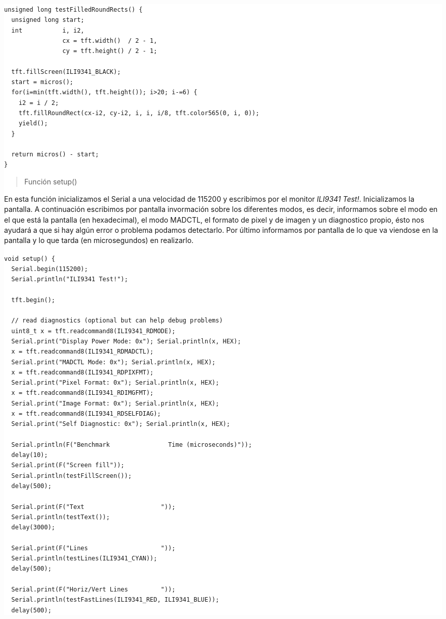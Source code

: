 ```
unsigned long testFilledRoundRects() {
  unsigned long start;
  int           i, i2,
                cx = tft.width()  / 2 - 1,
                cy = tft.height() / 2 - 1;

  tft.fillScreen(ILI9341_BLACK);
  start = micros();
  for(i=min(tft.width(), tft.height()); i>20; i-=6) {
    i2 = i / 2;
    tft.fillRoundRect(cx-i2, cy-i2, i, i, i/8, tft.color565(0, i, 0));
    yield();
  }

  return micros() - start;
}
```

> Función setup()

En esta función inicializamos el Serial a una velocidad de 115200 y escribimos por el monitor _ILI9341 Test!_. Inicializamos la pantalla. A continuación escribimos por pantalla invormación sobre los diferentes modos, es decir, informamos sobre el modo en el que está la pantalla (en hexadecimal), el modo MADCTL, el formato de pixel y de imagen y un diagnostico propio, ésto nos ayudará a que si hay algún error o problema podamos detectarlo. Por último informamos por pantalla de lo que va viendose en la pantalla y lo que tarda (en microsegundos) en realizarlo.

```
void setup() {
  Serial.begin(115200);
  Serial.println("ILI9341 Test!"); 
 
  tft.begin();

  // read diagnostics (optional but can help debug problems)
  uint8_t x = tft.readcommand8(ILI9341_RDMODE);
  Serial.print("Display Power Mode: 0x"); Serial.println(x, HEX);
  x = tft.readcommand8(ILI9341_RDMADCTL);
  Serial.print("MADCTL Mode: 0x"); Serial.println(x, HEX);
  x = tft.readcommand8(ILI9341_RDPIXFMT);
  Serial.print("Pixel Format: 0x"); Serial.println(x, HEX);
  x = tft.readcommand8(ILI9341_RDIMGFMT);
  Serial.print("Image Format: 0x"); Serial.println(x, HEX);
  x = tft.readcommand8(ILI9341_RDSELFDIAG);
  Serial.print("Self Diagnostic: 0x"); Serial.println(x, HEX); 
  
  Serial.println(F("Benchmark                Time (microseconds)"));
  delay(10);
  Serial.print(F("Screen fill"));
  Serial.println(testFillScreen());
  delay(500);

  Serial.print(F("Text                     "));
  Serial.println(testText());
  delay(3000);

  Serial.print(F("Lines                    "));
  Serial.println(testLines(ILI9341_CYAN));
  delay(500);

  Serial.print(F("Horiz/Vert Lines         "));
  Serial.println(testFastLines(ILI9341_RED, ILI9341_BLUE));
  delay(500);

```